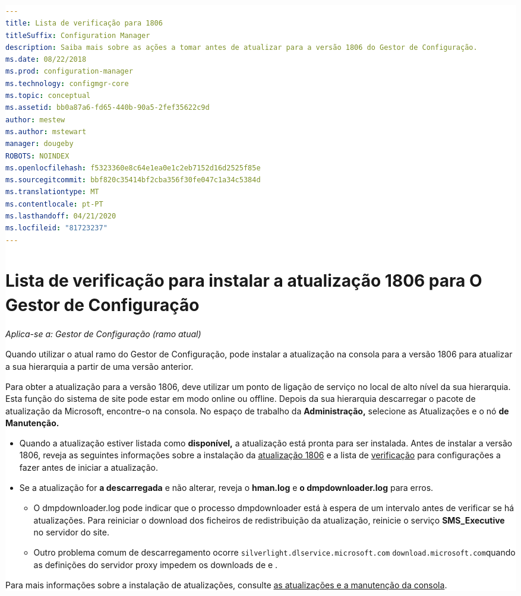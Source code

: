 ```yaml
---
title: Lista de verificação para 1806
titleSuffix: Configuration Manager
description: Saiba mais sobre as ações a tomar antes de atualizar para a versão 1806 do Gestor de Configuração.
ms.date: 08/22/2018
ms.prod: configuration-manager
ms.technology: configmgr-core
ms.topic: conceptual
ms.assetid: bb0a87a6-fd65-440b-90a5-2fef35622c9d
author: mestew
ms.author: mstewart
manager: dougeby
ROBOTS: NOINDEX
ms.openlocfilehash: f5323360e8c64e1ea0e1c2eb7152d16d2525f85e
ms.sourcegitcommit: bbf820c35414bf2cba356f30fe047c1a34c5384d
ms.translationtype: MT
ms.contentlocale: pt-PT
ms.lasthandoff: 04/21/2020
ms.locfileid: "81723237"
---
```

# <a name="checklist-for-installing-update-1806-for-configuration-manager"></a>Lista de verificação para instalar a atualização 1806 para O Gestor de Configuração

*Aplica-se a: Gestor de Configuração (ramo atual)*

Quando utilizar o atual ramo do Gestor de Configuração, pode instalar a atualização na consola para a versão 1806 para atualizar a sua hierarquia a partir de uma versão anterior. 

Para obter a atualização para a versão 1806, deve utilizar um ponto de ligação de serviço no local de alto nível da sua hierarquia. Esta função do sistema de site pode estar em modo online ou offline. Depois da sua hierarquia descarregar o pacote de atualização da Microsoft, encontre-o na consola. No espaço de trabalho da **Administração,** selecione as Atualizações e o nó **de Manutenção.**

-   Quando a atualização estiver listada como **disponível,** a atualização está pronta para ser instalada. Antes de instalar a versão 1806, reveja as seguintes informações sobre a instalação da [atualização 1806](#about-installing-update-1806) e a lista de [verificação](#checklist) para configurações a fazer antes de iniciar a atualização.

-   Se a atualização for **a descarregada** e não alterar, reveja o **hman.log** e **o dmpdownloader.log** para erros.

    -   O dmpdownloader.log pode indicar que o processo dmpdownloader está à espera de um intervalo antes de verificar se há atualizações. Para reiniciar o download dos ficheiros de redistribuição da atualização, reinicie o serviço **SMS_Executive** no servidor do site.

    -   Outro problema comum de descarregamento ocorre `silverlight.dlservice.microsoft.com` `download.microsoft.com`quando as definições do servidor proxy impedem os downloads de e .

Para mais informações sobre a instalação de atualizações, consulte [as atualizações e a manutenção da consola](updates.md#bkmk_inconsole).
